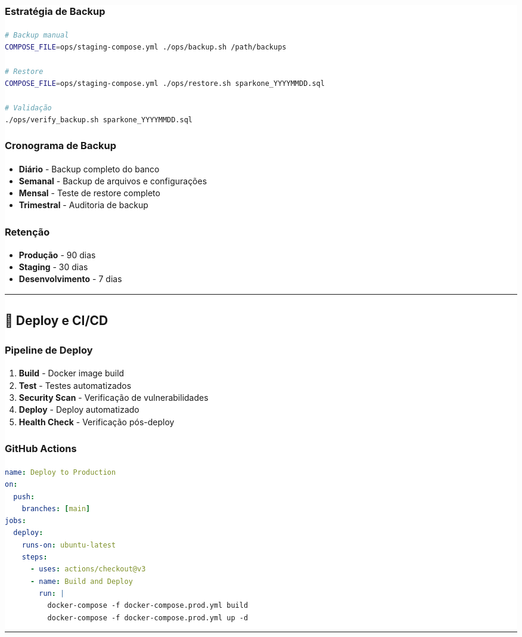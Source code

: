 ### Estratégia de Backup
```bash
# Backup manual
COMPOSE_FILE=ops/staging-compose.yml ./ops/backup.sh /path/backups

# Restore
COMPOSE_FILE=ops/staging-compose.yml ./ops/restore.sh sparkone_YYYYMMDD.sql

# Validação
./ops/verify_backup.sh sparkone_YYYYMMDD.sql
```

### Cronograma de Backup
- **Diário** - Backup completo do banco
- **Semanal** - Backup de arquivos e configurações
- **Mensal** - Teste de restore completo
- **Trimestral** - Auditoria de backup

### Retenção
- **Produção** - 90 dias
- **Staging** - 30 dias
- **Desenvolvimento** - 7 dias

---

## 🚀 Deploy e CI/CD

### Pipeline de Deploy
1. **Build** - Docker image build
2. **Test** - Testes automatizados
3. **Security Scan** - Verificação de vulnerabilidades
4. **Deploy** - Deploy automatizado
5. **Health Check** - Verificação pós-deploy

### GitHub Actions
```yaml
name: Deploy to Production
on:
  push:
    branches: [main]
jobs:
  deploy:
    runs-on: ubuntu-latest
    steps:
      - uses: actions/checkout@v3
      - name: Build and Deploy
        run: |
          docker-compose -f docker-compose.prod.yml build
          docker-compose -f docker-compose.prod.yml up -d
```

---